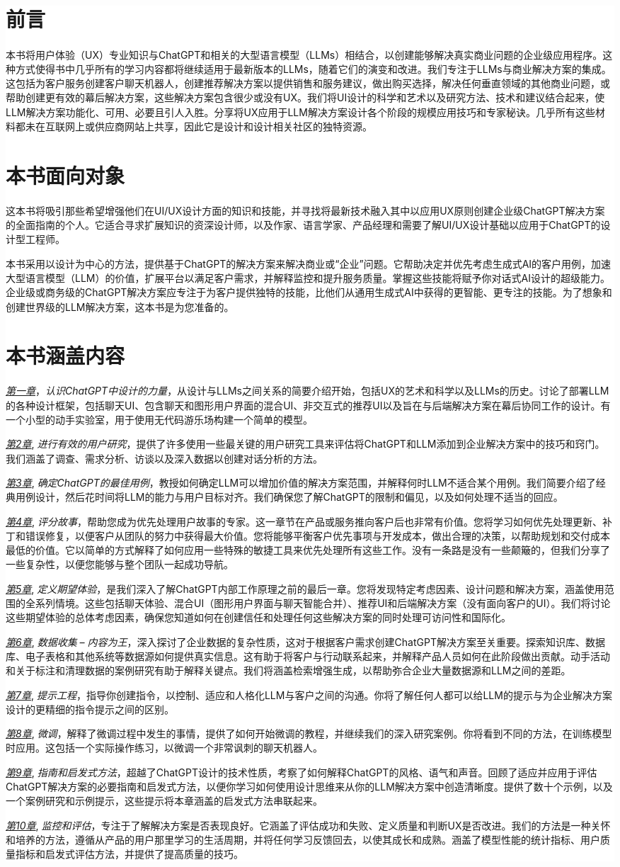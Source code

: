 # 前言

本书将用户体验（UX）专业知识与ChatGPT和相关的大型语言模型（LLMs）相结合，以创建能够解决真实商业问题的企业级应用程序。这种方式使得书中几乎所有的学习内容都将继续适用于最新版本的LLMs，随着它们的演变和改进。我们专注于LLMs与商业解决方案的集成。这包括为客户服务创建客户聊天机器人，创建推荐解决方案以提供销售和服务建议，做出购买选择，解决任何垂直领域的其他商业问题，或帮助创建更有效的幕后解决方案，这些解决方案包含很少或没有UX。我们将UI设计的科学和艺术以及研究方法、技术和建议结合起来，使LLM解决方案功能化、可用、必要且引人入胜。分享将UX应用于LLM解决方案设计各个阶段的规模应用技巧和专家秘诀。几乎所有这些材料都未在互联网上或供应商网站上共享，因此它是设计和设计相关社区的独特资源。

# 本书面向对象

这本书将吸引那些希望增强他们在UI/UX设计方面的知识和技能，并寻找将最新技术融入其中以应用UX原则创建企业级ChatGPT解决方案的全面指南的个人。它适合寻求扩展知识的资深设计师，以及作家、语言学家、产品经理和需要了解UI/UX设计基础以应用于ChatGPT的设计型工程师。

本书采用以设计为中心的方法，提供基于ChatGPT的解决方案来解决商业或“企业”问题。它帮助决定并优先考虑生成式AI的客户用例，加速大型语言模型（LLM）的价值，扩展平台以满足客户需求，并解释监控和提升服务质量。掌握这些技能将赋予你对话式AI设计的超级能力。企业级或商务级的ChatGPT解决方案应专注于为客户提供独特的技能，比他们从通用生成式AI中获得的更智能、更专注的技能。为了想象和创建世界级的LLM解决方案，这本书是为您准备的。

# 本书涵盖内容

[*第一章*](B21964_01.xhtml#_idTextAnchor016)，*认识ChatGPT中设计的力量*，从设计与LLMs之间关系的简要介绍开始，包括UX的艺术和科学以及LLMs的历史。讨论了部署LLM的各种设计框架，包括聊天UI、包含聊天和图形用户界面的混合UI、非交互式的推荐UI以及旨在与后端解决方案在幕后协同工作的设计。有一个小型的动手实验室，用于使用无代码游乐场构建一个简单的模型。

[*第2章*](B21964_02_split_000.xhtml#_idTextAnchor031), *进行有效的用户研究*，提供了许多使用一些最关键的用户研究工具来评估将ChatGPT和LLM添加到企业解决方案中的技巧和窍门。我们涵盖了调查、需求分析、访谈以及深入数据以创建对话分析的方法。

[*第3章*](B21964_03.xhtml#_idTextAnchor058), *确定ChatGPT的最佳用例*，教授如何确定LLM可以增加价值的解决方案范围，并解释何时LLM不适合某个用例。我们简要介绍了经典用例设计，然后花时间将LLM的能力与用户目标对齐。我们确保您了解ChatGPT的限制和偏见，以及如何处理不适当的回应。

[*第4章*](B21964_04.xhtml#_idTextAnchor085), *评分故事*，帮助您成为优先处理用户故事的专家。这一章节在产品或服务推向客户后也非常有价值。您将学习如何优先处理更新、补丁和错误修复，以便客户从团队的努力中获得最大价值。您将能够平衡客户优先事项与开发成本，做出合理的决策，以帮助规划和交付成本最低的价值。它以简单的方式解释了如何应用一些特殊的敏捷工具来优先处理所有这些工作。没有一条路是没有一些颠簸的，但我们分享了一些复杂性，以便您能够与整个团队一起成功导航。

[*第5章*](B21964_05_split_000.xhtml#_idTextAnchor108), *定义期望体验*，是我们深入了解ChatGPT内部工作原理之前的最后一章。您将发现特定考虑因素、设计问题和解决方案，涵盖使用范围的全系列情境。这些包括聊天体验、混合UI（图形用户界面与聊天智能合并）、推荐UI和后端解决方案（没有面向客户的UI）。我们将讨论这些期望体验的总体考虑因素，确保您知道如何在创建信任和处理任何这些解决方案的同时处理可访问性和国际化。

[*第6章*](B21964_06_split_000.xhtml#_idTextAnchor134), *数据收集 – 内容为王*，深入探讨了企业数据的复杂性质，这对于根据客户需求创建ChatGPT解决方案至关重要。探索知识库、数据库、电子表格和其他系统等数据源如何提供真实信息。这有助于将客户与行动联系起来，并解释产品人员如何在此阶段做出贡献。动手活动和关于标注和清理数据的案例研究有助于解释关键点。我们将涵盖检索增强生成，以帮助弥合企业大量数据源和LLM之间的差距。

[*第7章*](B21964_07.xhtml#_idTextAnchor150), *提示工程*，指导你创建指令，以控制、适应和人格化LLM与客户之间的沟通。你将了解任何人都可以给LLM的提示与为企业解决方案设计的更精细的指令提示之间的区别。

[*第8章*](B21964_08.xhtml#_idTextAnchor172), *微调*，解释了微调过程中发生的事情，提供了如何开始微调的教程，并继续我们的深入研究案例。你将看到不同的方法，在训练模型时应用。这包括一个实际操作练习，以微调一个非常讽刺的聊天机器人。

[*第9章*](B21964_09_split_000.xhtml#_idTextAnchor190), *指南和启发式方法*，超越了ChatGPT设计的技术性质，考察了如何解释ChatGPT的风格、语气和声音。回顾了适应并应用于评估ChatGPT解决方案的必要指南和启发式方法，以便你学习如何使用设计思维来从你的LLM解决方案中创造清晰度。提供了数十个示例，以及一个案例研究和示例提示，这些提示将本章涵盖的启发式方法串联起来。

[*第10章*](B21964_10_split_000.xhtml#_idTextAnchor216), *监控和评估*，专注于了解解决方案是否表现良好。它涵盖了评估成功和失败、定义质量和判断UX是否改进。我们的方法是一种关怀和培养的方法，遵循从产品的用户那里学习的生活周期，并将任何学习反馈回去，以使其成长和成熟。涵盖了模型性能的统计指标、用户质量指标和启发式评估方法，并提供了提高质量的技巧。
